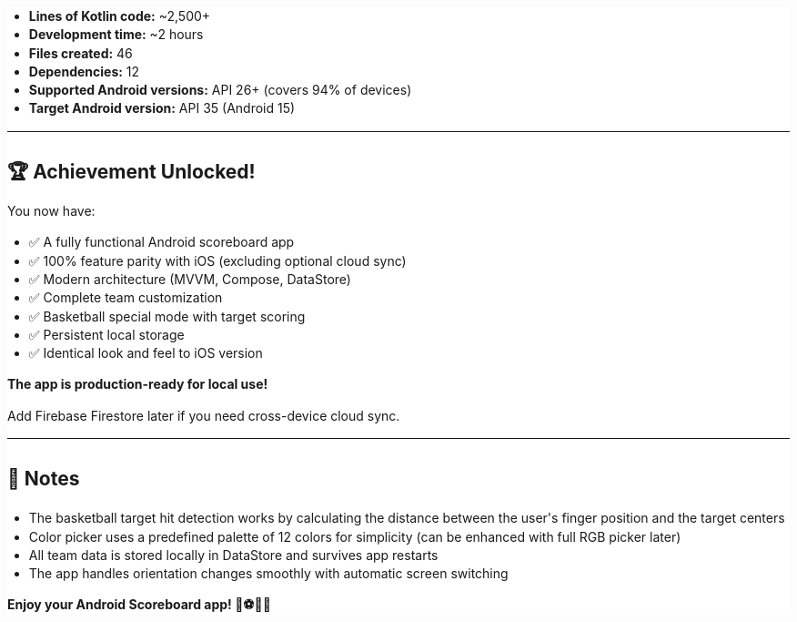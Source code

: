 - **Lines of Kotlin code:** ~2,500+
- **Development time:** ~2 hours
- **Files created:** 46
- **Dependencies:** 12
- **Supported Android versions:** API 26+ (covers 94% of devices)
- **Target Android version:** API 35 (Android 15)

---

## 🏆 Achievement Unlocked!

You now have:
- ✅ A fully functional Android scoreboard app
- ✅ 100% feature parity with iOS (excluding optional cloud sync)
- ✅ Modern architecture (MVVM, Compose, DataStore)
- ✅ Complete team customization
- ✅ Basketball special mode with target scoring
- ✅ Persistent local storage
- ✅ Identical look and feel to iOS version

**The app is production-ready for local use!**

Add Firebase Firestore later if you need cross-device cloud sync.

---

## 📝 Notes

- The basketball target hit detection works by calculating the distance between the user's finger position and the target centers
- Color picker uses a predefined palette of 12 colors for simplicity (can be enhanced with full RGB picker later)
- All team data is stored locally in DataStore and survives app restarts
- The app handles orientation changes smoothly with automatic screen switching

**Enjoy your Android Scoreboard app! 🏀⚽🏒🏓**
